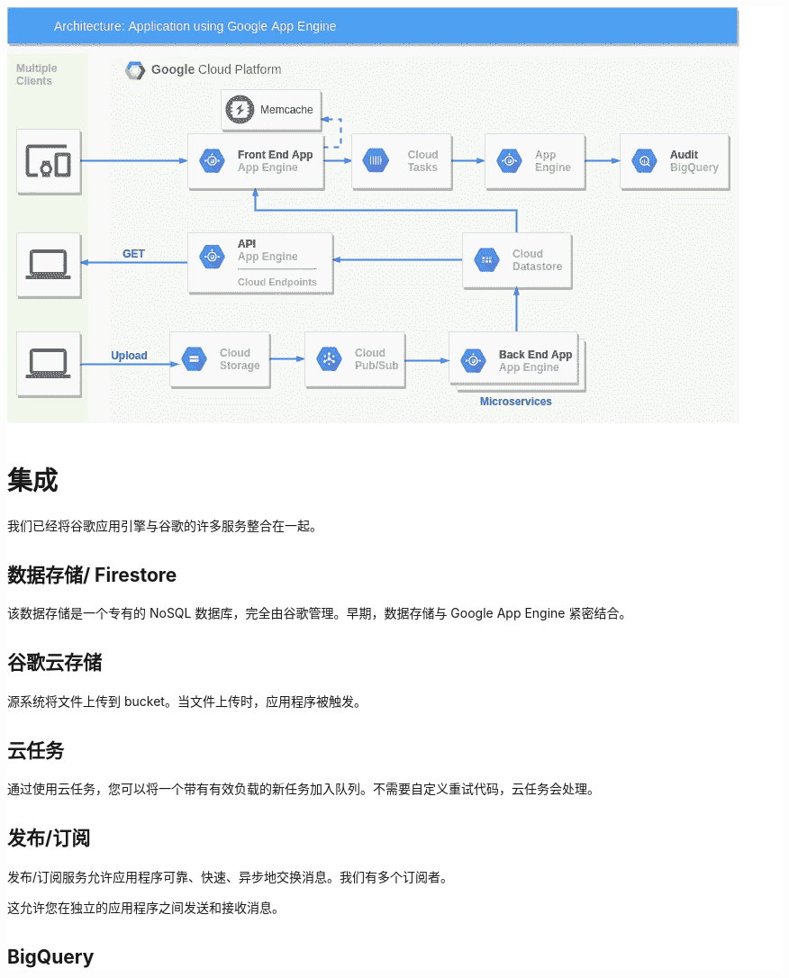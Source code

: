 ![](img/307b046bd5fb655ffea075187d61c4e8.png)

# 集成

我们已经将谷歌应用引擎与谷歌的许多服务整合在一起。

## 数据存储/ Firestore

该数据存储是一个专有的 NoSQL 数据库，完全由谷歌管理。早期，数据存储与 Google App Engine 紧密结合。

## 谷歌云存储

源系统将文件上传到 bucket。当文件上传时，应用程序被触发。

## 云任务

通过使用云任务，您可以将一个带有有效负载的新任务加入队列。不需要自定义重试代码，云任务会处理。

## 发布/订阅

发布/订阅服务允许应用程序可靠、快速、异步地交换消息。我们有多个订阅者。

这允许您在独立的应用程序之间发送和接收消息。

## BigQuery
